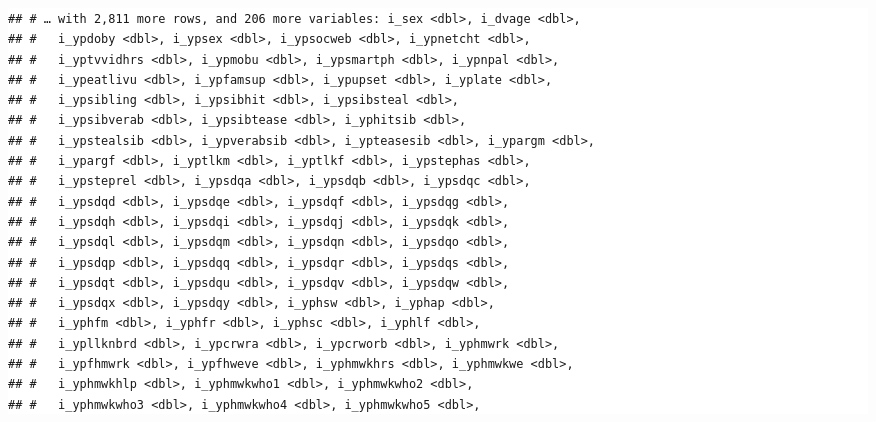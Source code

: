     ## # … with 2,811 more rows, and 206 more variables: i_sex <dbl>, i_dvage <dbl>,
    ## #   i_ypdoby <dbl>, i_ypsex <dbl>, i_ypsocweb <dbl>, i_ypnetcht <dbl>,
    ## #   i_yptvvidhrs <dbl>, i_ypmobu <dbl>, i_ypsmartph <dbl>, i_ypnpal <dbl>,
    ## #   i_ypeatlivu <dbl>, i_ypfamsup <dbl>, i_ypupset <dbl>, i_yplate <dbl>,
    ## #   i_ypsibling <dbl>, i_ypsibhit <dbl>, i_ypsibsteal <dbl>,
    ## #   i_ypsibverab <dbl>, i_ypsibtease <dbl>, i_yphitsib <dbl>,
    ## #   i_ypstealsib <dbl>, i_ypverabsib <dbl>, i_ypteasesib <dbl>, i_ypargm <dbl>,
    ## #   i_ypargf <dbl>, i_yptlkm <dbl>, i_yptlkf <dbl>, i_ypstephas <dbl>,
    ## #   i_ypsteprel <dbl>, i_ypsdqa <dbl>, i_ypsdqb <dbl>, i_ypsdqc <dbl>,
    ## #   i_ypsdqd <dbl>, i_ypsdqe <dbl>, i_ypsdqf <dbl>, i_ypsdqg <dbl>,
    ## #   i_ypsdqh <dbl>, i_ypsdqi <dbl>, i_ypsdqj <dbl>, i_ypsdqk <dbl>,
    ## #   i_ypsdql <dbl>, i_ypsdqm <dbl>, i_ypsdqn <dbl>, i_ypsdqo <dbl>,
    ## #   i_ypsdqp <dbl>, i_ypsdqq <dbl>, i_ypsdqr <dbl>, i_ypsdqs <dbl>,
    ## #   i_ypsdqt <dbl>, i_ypsdqu <dbl>, i_ypsdqv <dbl>, i_ypsdqw <dbl>,
    ## #   i_ypsdqx <dbl>, i_ypsdqy <dbl>, i_yphsw <dbl>, i_yphap <dbl>,
    ## #   i_yphfm <dbl>, i_yphfr <dbl>, i_yphsc <dbl>, i_yphlf <dbl>,
    ## #   i_ypllknbrd <dbl>, i_ypcrwra <dbl>, i_ypcrworb <dbl>, i_yphmwrk <dbl>,
    ## #   i_ypfhmwrk <dbl>, i_ypfhweve <dbl>, i_yphmwkhrs <dbl>, i_yphmwkwe <dbl>,
    ## #   i_yphmwkhlp <dbl>, i_yphmwkwho1 <dbl>, i_yphmwkwho2 <dbl>,
    ## #   i_yphmwkwho3 <dbl>, i_yphmwkwho4 <dbl>, i_yphmwkwho5 <dbl>,